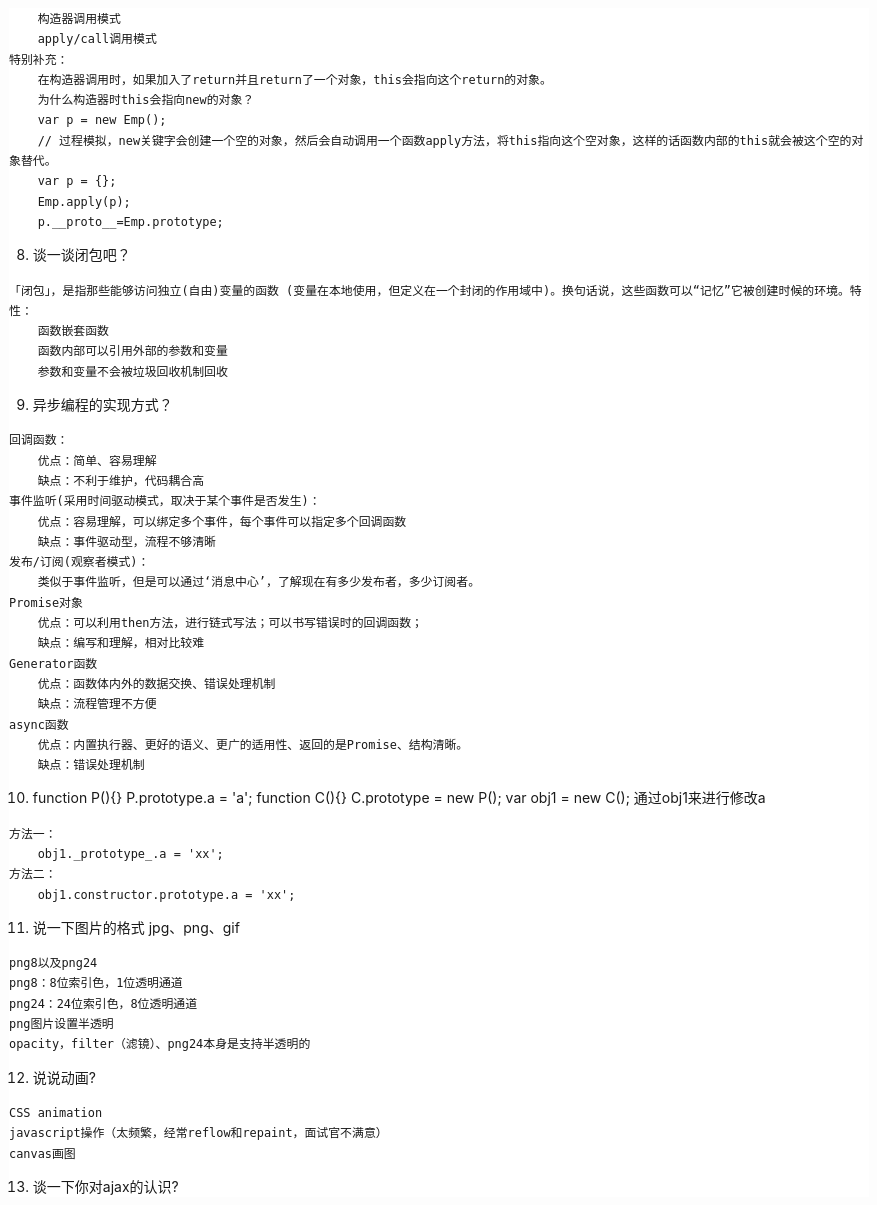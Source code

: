 ```
    构造器调用模式
    apply/call调用模式
特别补充：
    在构造器调用时，如果加入了return并且return了一个对象，this会指向这个return的对象。
    为什么构造器时this会指向new的对象？
    var p = new Emp();
    // 过程模拟，new关键字会创建一个空的对象，然后会自动调用一个函数apply方法，将this指向这个空对象，这样的话函数内部的this就会被这个空的对象替代。
    var p = {};
    Emp.apply(p);
    p.__proto__=Emp.prototype;
```
8. 谈一谈闭包吧？
```
「闭包」，是指那些能够访问独立(自由)变量的函数 (变量在本地使用，但定义在一个封闭的作用域中)。换句话说，这些函数可以“记忆”它被创建时候的环境。特性：
    函数嵌套函数
    函数内部可以引用外部的参数和变量
    参数和变量不会被垃圾回收机制回收
```
9. 异步编程的实现方式？
```
回调函数：
    优点：简单、容易理解
    缺点：不利于维护，代码耦合高
事件监听(采用时间驱动模式，取决于某个事件是否发生)：
    优点：容易理解，可以绑定多个事件，每个事件可以指定多个回调函数
    缺点：事件驱动型，流程不够清晰
发布/订阅(观察者模式)：
    类似于事件监听，但是可以通过‘消息中心’，了解现在有多少发布者，多少订阅者。
Promise对象
    优点：可以利用then方法，进行链式写法；可以书写错误时的回调函数；
    缺点：编写和理解，相对比较难
Generator函数
    优点：函数体内外的数据交换、错误处理机制
    缺点：流程管理不方便
async函数
    优点：内置执行器、更好的语义、更广的适用性、返回的是Promise、结构清晰。
    缺点：错误处理机制
```
10. function P(){}
    P.prototype.a = 'a';
    function C(){}
    C.prototype = new P();
    var obj1 = new C();
    通过obj1来进行修改a
```
方法一：
    obj1._prototype_.a = 'xx';
方法二：
    obj1.constructor.prototype.a = 'xx';
```
11. 说一下图片的格式 jpg、png、gif
```
png8以及png24
png8：8位索引色，1位透明通道
png24：24位索引色，8位透明通道
png图片设置半透明
opacity，filter（滤镜）、png24本身是支持半透明的
```
12. 说说动画?
```
CSS animation
javascript操作（太频繁，经常reflow和repaint，面试官不满意）
canvas画图
```
13. 谈一下你对ajax的认识?